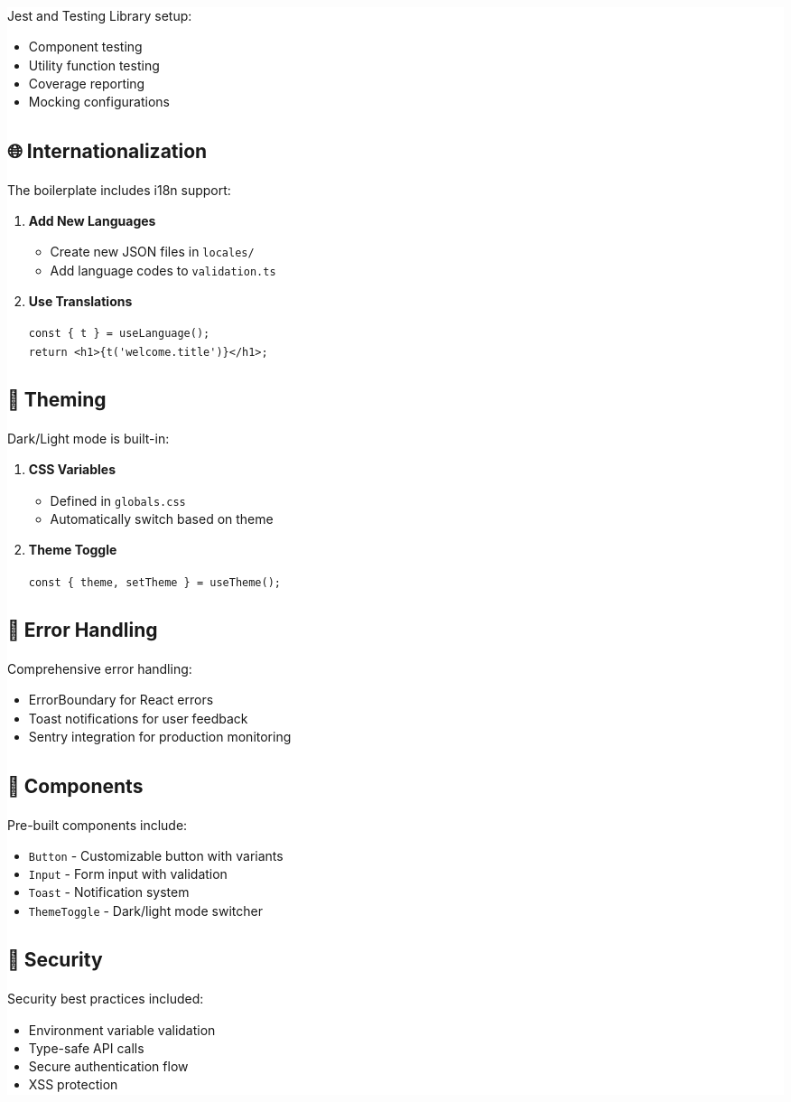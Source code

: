 Jest and Testing Library setup:
- Component testing
- Utility function testing
- Coverage reporting
- Mocking configurations

## 🌐 Internationalization

The boilerplate includes i18n support:

1. **Add New Languages**
   - Create new JSON files in `locales/`
   - Add language codes to `validation.ts`

2. **Use Translations**
   ```tsx
   const { t } = useLanguage();
   return <h1>{t('welcome.title')}</h1>;
   ```

## 🎨 Theming

Dark/Light mode is built-in:

1. **CSS Variables**
   - Defined in `globals.css`
   - Automatically switch based on theme

2. **Theme Toggle**
   ```tsx
   const { theme, setTheme } = useTheme();
   ```

## 🚦 Error Handling

Comprehensive error handling:
- ErrorBoundary for React errors
- Toast notifications for user feedback
- Sentry integration for production monitoring

## 📱 Components

Pre-built components include:
- `Button` - Customizable button with variants
- `Input` - Form input with validation
- `Toast` - Notification system
- `ThemeToggle` - Dark/light mode switcher

## 🔐 Security

Security best practices included:
- Environment variable validation
- Type-safe API calls
- Secure authentication flow
- XSS protection
